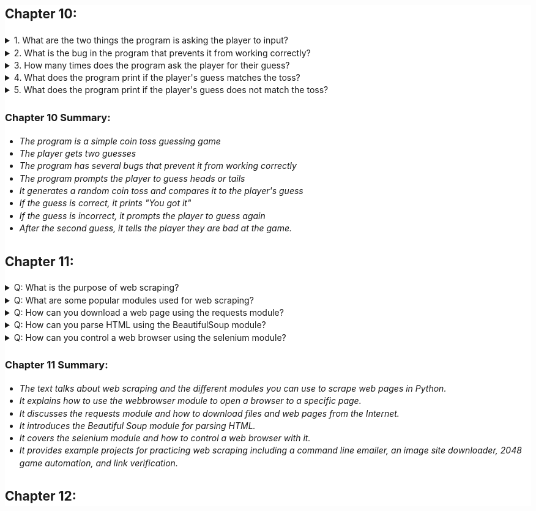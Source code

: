## Chapter 10:

<details><summary>1. What are the two things the program is asking the player to input?</summary></details>

<details><summary>2. What is the bug in the program that prevents it from working correctly?</summary></details>

<details><summary>3. How many times does the program ask the player for their guess?</summary></details>

<details><summary>4. What does the program print if the player's guess matches the toss?</summary></details>

<details><summary>5. What does the program print if the player's guess does not match the toss?</summary></details>

### Chapter 10 Summary:
- *The program is a simple coin toss guessing game*
- *The player gets two guesses*
- *The program has several bugs that prevent it from working correctly*
- *The program prompts the player to guess heads or tails*
- *It generates a random coin toss and compares it to the player's guess*
- *If the guess is correct, it prints "You got it"*
- *If the guess is incorrect, it prompts the player to guess again*
- *After the second guess, it tells the player they are bad at the game.*


## Chapter 11:

<details><summary>Q: What is the purpose of web scraping?</summary></details>

<details><summary>Q: What are some popular modules used for web scraping?</summary></details>

<details><summary>Q: How can you download a web page using the requests module?</summary></details>

<details><summary>Q: How can you parse HTML using the BeautifulSoup module?</summary></details>

<details><summary>Q: How can you control a web browser using the selenium module?</summary></details>

### Chapter 11 Summary:
- *The text talks about web scraping and the different modules you can use to scrape web pages in Python.*
- *It explains how to use the webbrowser module to open a browser to a specific page.*
- *It discusses the requests module and how to download files and web pages from the Internet.*
- *It introduces the Beautiful Soup module for parsing HTML.*
- *It covers the selenium module and how to control a web browser with it.*
- *It provides example projects for practicing web scraping including a command line emailer, an image site downloader, 2048 game automation, and link verification.*


## Chapter 12:
